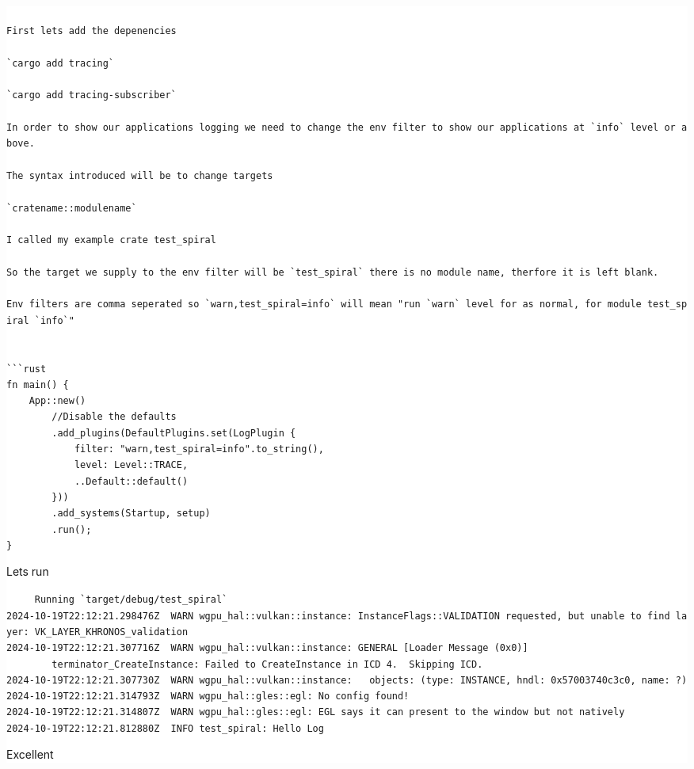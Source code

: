 ```

First lets add the depenencies

`cargo add tracing`

`cargo add tracing-subscriber`

In order to show our applications logging we need to change the env filter to show our applications at `info` level or above.

The syntax introduced will be to change targets

`cratename::modulename`

I called my example crate test_spiral

So the target we supply to the env filter will be `test_spiral` there is no module name, therfore it is left blank.

Env filters are comma seperated so `warn,test_spiral=info` will mean "run `warn` level for as normal, for module test_spiral `info`"


```rust
fn main() {
    App::new()
        //Disable the defaults
        .add_plugins(DefaultPlugins.set(LogPlugin {
            filter: "warn,test_spiral=info".to_string(),
            level: Level::TRACE,
            ..Default::default()
        }))
        .add_systems(Startup, setup)
        .run();
}
```
Lets run

```
     Running `target/debug/test_spiral`
2024-10-19T22:12:21.298476Z  WARN wgpu_hal::vulkan::instance: InstanceFlags::VALIDATION requested, but unable to find layer: VK_LAYER_KHRONOS_validation    
2024-10-19T22:12:21.307716Z  WARN wgpu_hal::vulkan::instance: GENERAL [Loader Message (0x0)]
        terminator_CreateInstance: Failed to CreateInstance in ICD 4.  Skipping ICD.    
2024-10-19T22:12:21.307730Z  WARN wgpu_hal::vulkan::instance:   objects: (type: INSTANCE, hndl: 0x57003740c3c0, name: ?)    
2024-10-19T22:12:21.314793Z  WARN wgpu_hal::gles::egl: No config found!    
2024-10-19T22:12:21.314807Z  WARN wgpu_hal::gles::egl: EGL says it can present to the window but not natively    
2024-10-19T22:12:21.812880Z  INFO test_spiral: Hello Log
```
Excellent
